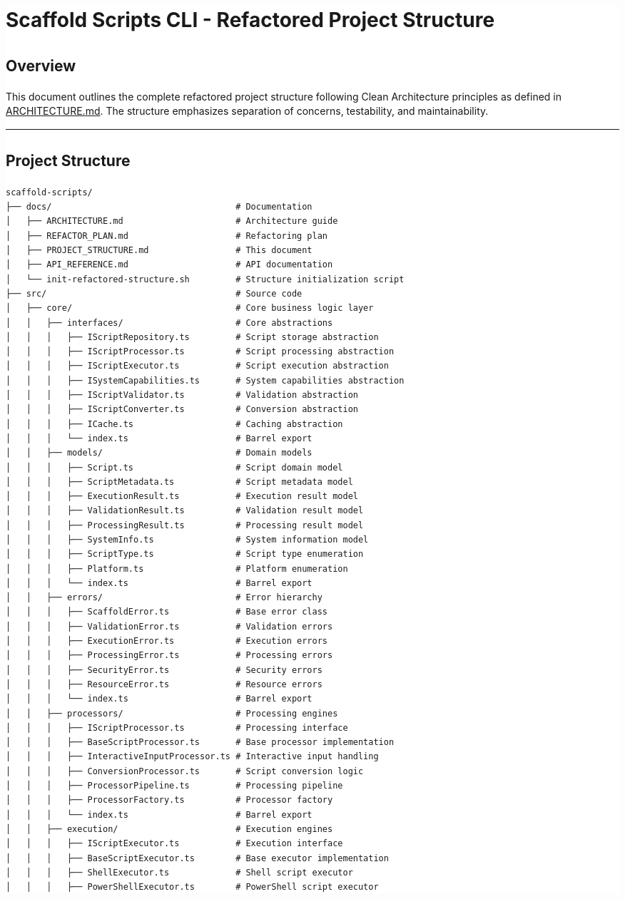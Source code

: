 # Scaffold Scripts CLI - Refactored Project Structure

## Overview

This document outlines the complete refactored project structure following Clean Architecture principles as defined in [ARCHITECTURE.md](./ARCHITECTURE.md). The structure emphasizes separation of concerns, testability, and maintainability.

---

## Project Structure

```
scaffold-scripts/
├── docs/                                    # Documentation
│   ├── ARCHITECTURE.md                      # Architecture guide
│   ├── REFACTOR_PLAN.md                     # Refactoring plan
│   ├── PROJECT_STRUCTURE.md                 # This document
│   ├── API_REFERENCE.md                     # API documentation
│   └── init-refactored-structure.sh         # Structure initialization script
├── src/                                     # Source code
│   ├── core/                                # Core business logic layer
│   │   ├── interfaces/                      # Core abstractions
│   │   │   ├── IScriptRepository.ts         # Script storage abstraction
│   │   │   ├── IScriptProcessor.ts          # Script processing abstraction
│   │   │   ├── IScriptExecutor.ts           # Script execution abstraction
│   │   │   ├── ISystemCapabilities.ts       # System capabilities abstraction
│   │   │   ├── IScriptValidator.ts          # Validation abstraction
│   │   │   ├── IScriptConverter.ts          # Conversion abstraction
│   │   │   ├── ICache.ts                    # Caching abstraction
│   │   │   └── index.ts                     # Barrel export
│   │   ├── models/                          # Domain models
│   │   │   ├── Script.ts                    # Script domain model
│   │   │   ├── ScriptMetadata.ts            # Script metadata model
│   │   │   ├── ExecutionResult.ts           # Execution result model
│   │   │   ├── ValidationResult.ts          # Validation result model
│   │   │   ├── ProcessingResult.ts          # Processing result model
│   │   │   ├── SystemInfo.ts                # System information model
│   │   │   ├── ScriptType.ts                # Script type enumeration
│   │   │   ├── Platform.ts                  # Platform enumeration
│   │   │   └── index.ts                     # Barrel export
│   │   ├── errors/                          # Error hierarchy
│   │   │   ├── ScaffoldError.ts             # Base error class
│   │   │   ├── ValidationError.ts           # Validation errors
│   │   │   ├── ExecutionError.ts            # Execution errors
│   │   │   ├── ProcessingError.ts           # Processing errors
│   │   │   ├── SecurityError.ts             # Security errors
│   │   │   ├── ResourceError.ts             # Resource errors
│   │   │   └── index.ts                     # Barrel export
│   │   ├── processors/                      # Processing engines
│   │   │   ├── IScriptProcessor.ts          # Processing interface
│   │   │   ├── BaseScriptProcessor.ts       # Base processor implementation
│   │   │   ├── InteractiveInputProcessor.ts # Interactive input handling
│   │   │   ├── ConversionProcessor.ts       # Script conversion logic
│   │   │   ├── ProcessorPipeline.ts         # Processing pipeline
│   │   │   ├── ProcessorFactory.ts          # Processor factory
│   │   │   └── index.ts                     # Barrel export
│   │   ├── execution/                       # Execution engines
│   │   │   ├── IScriptExecutor.ts           # Execution interface
│   │   │   ├── BaseScriptExecutor.ts        # Base executor implementation
│   │   │   ├── ShellExecutor.ts             # Shell script executor
│   │   │   ├── PowerShellExecutor.ts        # PowerShell script executor
```